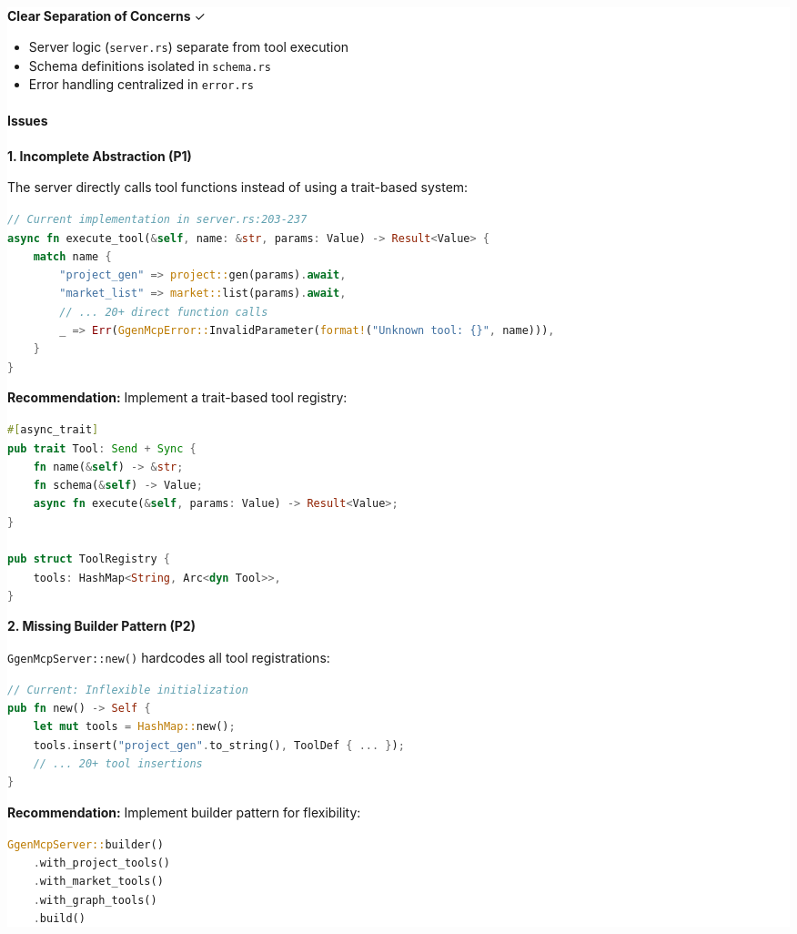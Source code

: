 **Clear Separation of Concerns** ✓
- Server logic (`server.rs`) separate from tool execution
- Schema definitions isolated in `schema.rs`
- Error handling centralized in `error.rs`

#### Issues

**1. Incomplete Abstraction (P1)**

The server directly calls tool functions instead of using a trait-based system:

```rust
// Current implementation in server.rs:203-237
async fn execute_tool(&self, name: &str, params: Value) -> Result<Value> {
    match name {
        "project_gen" => project::gen(params).await,
        "market_list" => market::list(params).await,
        // ... 20+ direct function calls
        _ => Err(GgenMcpError::InvalidParameter(format!("Unknown tool: {}", name))),
    }
}
```

**Recommendation:** Implement a trait-based tool registry:

```rust
#[async_trait]
pub trait Tool: Send + Sync {
    fn name(&self) -> &str;
    fn schema(&self) -> Value;
    async fn execute(&self, params: Value) -> Result<Value>;
}

pub struct ToolRegistry {
    tools: HashMap<String, Arc<dyn Tool>>,
}
```

**2. Missing Builder Pattern (P2)**

`GgenMcpServer::new()` hardcodes all tool registrations:

```rust
// Current: Inflexible initialization
pub fn new() -> Self {
    let mut tools = HashMap::new();
    tools.insert("project_gen".to_string(), ToolDef { ... });
    // ... 20+ tool insertions
}
```

**Recommendation:** Implement builder pattern for flexibility:

```rust
GgenMcpServer::builder()
    .with_project_tools()
    .with_market_tools()
    .with_graph_tools()
    .build()
```
